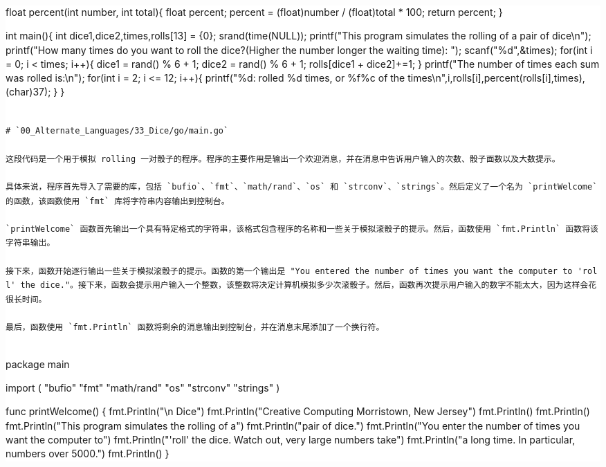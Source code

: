 float percent(int number, int total){
    float percent;
    percent = (float)number / (float)total * 100;
    return percent;
}

int main(){
    int dice1,dice2,times,rolls[13] = {0};
    srand(time(NULL));
    printf("This program simulates the rolling of a pair of dice\n");
    printf("How many times do you want to roll the dice?(Higher the number longer the waiting time): ");
    scanf("%d",&times);
    for(int i = 0; i < times; i++){
        dice1 = rand() % 6 + 1;
        dice2 = rand() % 6 + 1;
        rolls[dice1 + dice2]+=1;
    }
    printf("The number of times each sum was rolled is:\n");
    for(int i = 2; i <= 12; i++){
        printf("%d: rolled %d times, or %f%c of the times\n",i,rolls[i],percent(rolls[i],times),(char)37);
    }
}
```

# `00_Alternate_Languages/33_Dice/go/main.go`

这段代码是一个用于模拟 rolling 一对骰子的程序。程序的主要作用是输出一个欢迎消息，并在消息中告诉用户输入的次数、骰子面数以及大数提示。

具体来说，程序首先导入了需要的库，包括 `bufio`、`fmt`、`math/rand`、`os` 和 `strconv`、`strings`。然后定义了一个名为 `printWelcome` 的函数，该函数使用 `fmt` 库将字符串内容输出到控制台。

`printWelcome` 函数首先输出一个具有特定格式的字符串，该格式包含程序的名称和一些关于模拟滚骰子的提示。然后，函数使用 `fmt.Println` 函数将该字符串输出。

接下来，函数开始逐行输出一些关于模拟滚骰子的提示。函数的第一个输出是 "You entered the number of times you want the computer to 'roll' the dice."。接下来，函数会提示用户输入一个整数，该整数将决定计算机模拟多少次滚骰子。然后，函数再次提示用户输入的数字不能太大，因为这样会花很长时间。

最后，函数使用 `fmt.Println` 函数将剩余的消息输出到控制台，并在消息末尾添加了一个换行符。


```
package main

import (
	"bufio"
	"fmt"
	"math/rand"
	"os"
	"strconv"
	"strings"
)

func printWelcome() {
	fmt.Println("\n                   Dice")
	fmt.Println("Creative Computing  Morristown, New Jersey")
	fmt.Println()
	fmt.Println()
	fmt.Println("This program simulates the rolling of a")
	fmt.Println("pair of dice.")
	fmt.Println("You enter the number of times you want the computer to")
	fmt.Println("'roll' the dice.   Watch out, very large numbers take")
	fmt.Println("a long time.  In particular, numbers over 5000.")
	fmt.Println()
}

